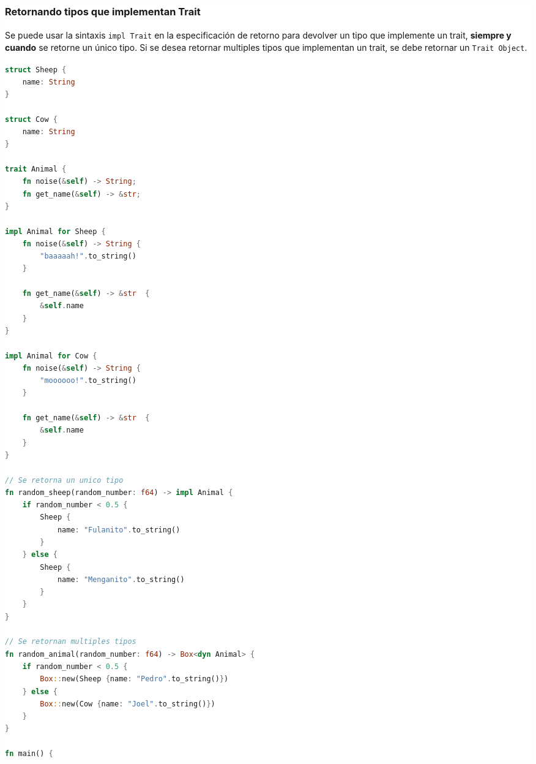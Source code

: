 
### Retornando tipos que implementan Trait

Se puede usar la sintaxis `impl Trait` en la especificación de retorno para devolver un tipo que implemente un trait, **siempre y cuando** se retorne un único tipo.
Si se desea retornar multiples tipos que implementan un trait, se debe retornar un `Trait Object`.

```rust
struct Sheep {
    name: String
}

struct Cow {
    name: String
}

trait Animal {
    fn noise(&self) -> String;
    fn get_name(&self) -> &str;
}

impl Animal for Sheep {
    fn noise(&self) -> String {
        "baaaaah!".to_string()
    }

    fn get_name(&self) -> &str  {
        &self.name
    }
}

impl Animal for Cow {
    fn noise(&self) -> String {
        "moooooo!".to_string()
    }

    fn get_name(&self) -> &str  {
        &self.name
    }
}

// Se retorna un unico tipo
fn random_sheep(random_number: f64) -> impl Animal {
    if random_number < 0.5 {
        Sheep {
            name: "Fulanito".to_string()
        }
    } else {
        Sheep {
            name: "Menganito".to_string()
        }
    }
}

// Se retornan multiples tipos
fn random_animal(random_number: f64) -> Box<dyn Animal> {
    if random_number < 0.5 {
        Box::new(Sheep {name: "Pedro".to_string()})
    } else {
        Box::new(Cow {name: "Joel".to_string()})
    }
}

fn main() {
```